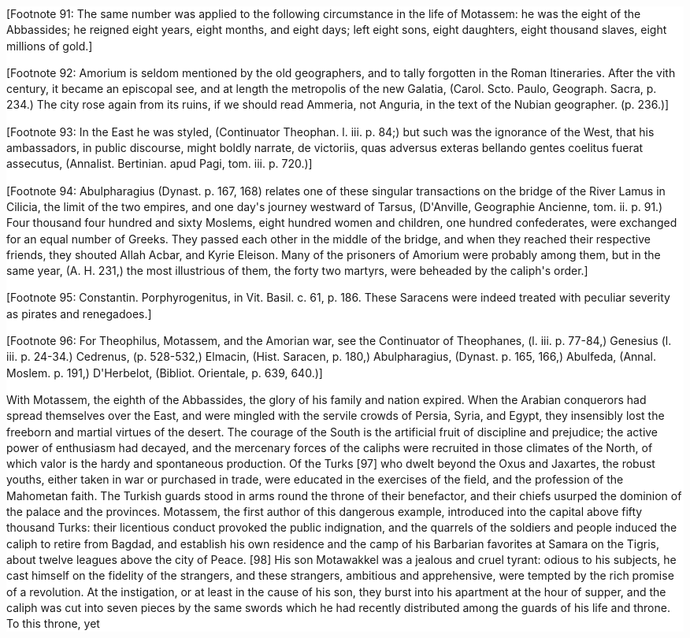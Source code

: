 [Footnote 91: The same number was applied to the following circumstance
in the life of Motassem: he was the eight of the Abbassides; he reigned
eight years, eight months, and eight days; left eight sons, eight
daughters, eight thousand slaves, eight millions of gold.]

[Footnote 92: Amorium is seldom mentioned by the old geographers, and
to tally forgotten in the Roman Itineraries. After the vith century,
it became an episcopal see, and at length the metropolis of the new
Galatia, (Carol. Scto. Paulo, Geograph. Sacra, p. 234.) The city rose
again from its ruins, if we should read Ammeria, not Anguria, in the
text of the Nubian geographer. (p. 236.)]

[Footnote 93: In the East he was styled, (Continuator Theophan. l. iii.
p. 84;) but such was the ignorance of the West, that his ambassadors,
in public discourse, might boldly narrate, de victoriis, quas adversus
exteras bellando gentes coelitus fuerat assecutus, (Annalist. Bertinian.
apud Pagi, tom. iii. p. 720.)]

[Footnote 94: Abulpharagius (Dynast. p. 167, 168) relates one of these
singular transactions on the bridge of the River Lamus in Cilicia, the
limit of the two empires, and one day's journey westward of Tarsus,
(D'Anville, Geographie Ancienne, tom. ii. p. 91.) Four thousand four
hundred and sixty Moslems, eight hundred women and children, one hundred
confederates, were exchanged for an equal number of Greeks. They passed
each other in the middle of the bridge, and when they reached their
respective friends, they shouted Allah Acbar, and Kyrie Eleison. Many of
the prisoners of Amorium were probably among them, but in the same year,
(A. H. 231,) the most illustrious of them, the forty two martyrs, were
beheaded by the caliph's order.]

[Footnote 95: Constantin. Porphyrogenitus, in Vit. Basil. c. 61, p. 186.
These Saracens were indeed treated with peculiar severity as pirates and
renegadoes.]

[Footnote 96: For Theophilus, Motassem, and the Amorian war, see the
Continuator of Theophanes, (l. iii. p. 77-84,) Genesius (l. iii. p.
24-34.) Cedrenus, (p. 528-532,) Elmacin, (Hist. Saracen, p. 180,)
Abulpharagius, (Dynast. p. 165, 166,) Abulfeda, (Annal. Moslem. p. 191,)
D'Herbelot, (Bibliot. Orientale, p. 639, 640.)]

With Motassem, the eighth of the Abbassides, the glory of his family and
nation expired. When the Arabian conquerors had spread themselves over
the East, and were mingled with the servile crowds of Persia, Syria,
and Egypt, they insensibly lost the freeborn and martial virtues of the
desert. The courage of the South is the artificial fruit of discipline
and prejudice; the active power of enthusiasm had decayed, and the
mercenary forces of the caliphs were recruited in those climates of the
North, of which valor is the hardy and spontaneous production. Of the
Turks [97] who dwelt beyond the Oxus and Jaxartes, the robust youths,
either taken in war or purchased in trade, were educated in the
exercises of the field, and the profession of the Mahometan faith. The
Turkish guards stood in arms round the throne of their benefactor,
and their chiefs usurped the dominion of the palace and the provinces.
Motassem, the first author of this dangerous example, introduced
into the capital above fifty thousand Turks: their licentious conduct
provoked the public indignation, and the quarrels of the soldiers and
people induced the caliph to retire from Bagdad, and establish his
own residence and the camp of his Barbarian favorites at Samara on
the Tigris, about twelve leagues above the city of Peace. [98] His son
Motawakkel was a jealous and cruel tyrant: odious to his subjects, he
cast himself on the fidelity of the strangers, and these strangers,
ambitious and apprehensive, were tempted by the rich promise of a
revolution. At the instigation, or at least in the cause of his son,
they burst into his apartment at the hour of supper, and the caliph
was cut into seven pieces by the same swords which he had recently
distributed among the guards of his life and throne. To this throne, yet